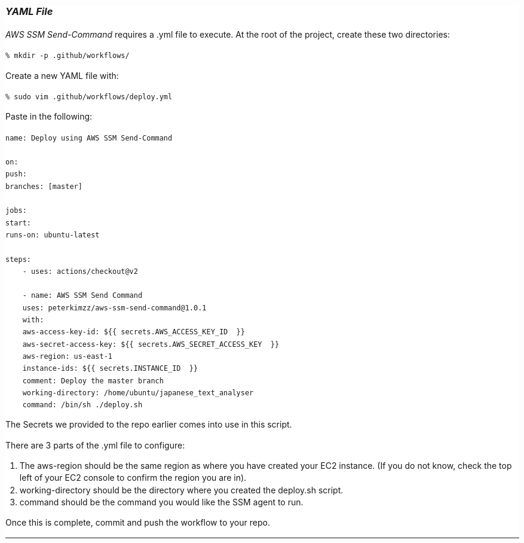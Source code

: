 
### _YAML File_

*AWS SSM Send-Command* requires a .yml file to execute. At the root of the project, create these two directories:

```
% mkdir -p .github/workflows/
```

Create a new YAML file with:

```
% sudo vim .github/workflows/deploy.yml
```

Paste in the following:

```
name: Deploy using AWS SSM Send-Command 

on:
push:
branches: [master]

jobs:
start:
runs-on: ubuntu-latest 

steps:
	- uses: actions/checkout@v2
	
	- name: AWS SSM Send Command
	uses: peterkimzz/aws-ssm-send-command@1.0.1
	with:
	aws-access-key-id: ${{ secrets.AWS_ACCESS_KEY_ID  }}
	aws-secret-access-key: ${{ secrets.AWS_SECRET_ACCESS_KEY  }}
	aws-region: us-east-1
	instance-ids: ${{ secrets.INSTANCE_ID  }}
	comment: Deploy the master branch
	working-directory: /home/ubuntu/japanese_text_analyser
	command: /bin/sh ./deploy.sh
```

The Secrets we provided to the repo earlier comes into use in this script.

There are 3 parts of the .yml file to configure:

1. The aws-region should be the same region as where you have created your EC2 instance. (If you do not know, check the top left of your EC2 console to confirm the region you are in).
2. working-directory should be the directory where you created the deploy.sh script.
3. command should be the command you would like the SSM agent to run.

Once this is complete, commit and push the workflow to your repo.

---
